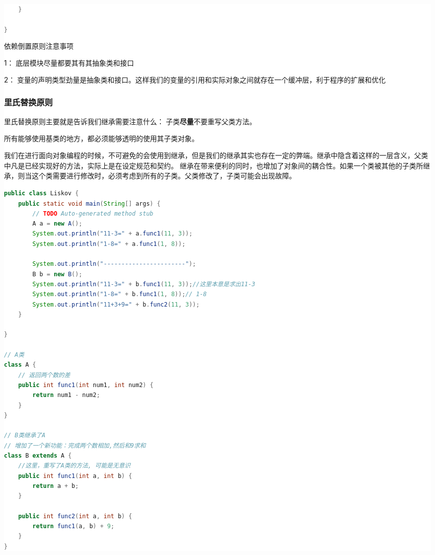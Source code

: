 ```java
	}
	 
}
```

依赖倒置原则注意事项

1： 底层模块尽量都要其有其抽象类和接口

2： 变量的声明类型劲量是抽象类和接口。这样我们的变量的引用和实际对象之间就存在一个缓冲层，利于程序的扩展和优化



### 里氏替换原则

里氏替换原则主要就是告诉我们继承需要注意什么： 子类**尽量**不要重写父类方法。

所有能够使用基类的地方，都必须能够透明的使用其子类对象。

我们在进行面向对象编程的时候，不可避免的会使用到继承，但是我们的继承其实也存在一定的弊端。继承中隐含着这样的一层含义，父类中凡是已经实现好的方法，实际上是在设定规范和契约。 继承在带来便利的同时，也增加了对象间的耦合性。如果一个类被其他的子类所继承，则当这个类需要进行修改时，必须考虑到所有的子类。父类修改了，子类可能会出现故障。

```java
public class Liskov {
	public static void main(String[] args) {
		// TODO Auto-generated method stub
		A a = new A();
		System.out.println("11-3=" + a.func1(11, 3));
		System.out.println("1-8=" + a.func1(1, 8));

		System.out.println("-----------------------");
		B b = new B();
		System.out.println("11-3=" + b.func1(11, 3));//这里本意是求出11-3
		System.out.println("1-8=" + b.func1(1, 8));// 1-8
		System.out.println("11+3+9=" + b.func2(11, 3));
	}

}

// A类
class A {
	// 返回两个数的差
	public int func1(int num1, int num2) {
		return num1 - num2;
	}
}

// B类继承了A
// 增加了一个新功能：完成两个数相加,然后和9求和
class B extends A {
	//这里，重写了A类的方法, 可能是无意识
	public int func1(int a, int b) {
		return a + b;
	}

	public int func2(int a, int b) {
		return func1(a, b) + 9;
	}
}
```
